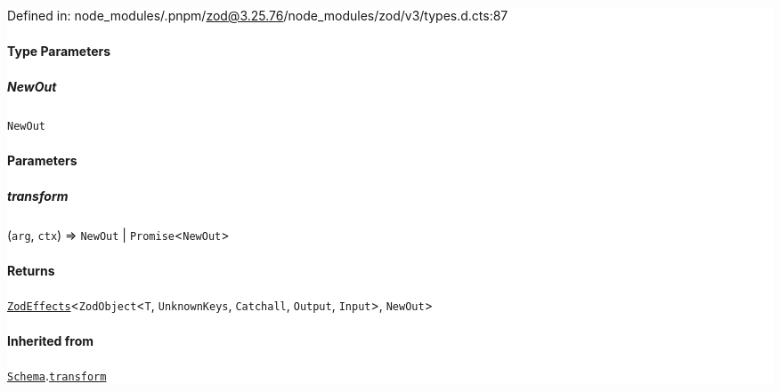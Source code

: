 Defined in: node\_modules/.pnpm/zod@3.25.76/node\_modules/zod/v3/types.d.cts:87

#### Type Parameters

##### NewOut

`NewOut`

#### Parameters

##### transform

(`arg`, `ctx`) => `NewOut` \| `Promise`&lt;`NewOut`&gt;

#### Returns

[`ZodEffects`](ZodEffects.md)&lt;`ZodObject`&lt;`T`, `UnknownKeys`, `Catchall`, `Output`, `Input`&gt;, `NewOut`&gt;

#### Inherited from

[`Schema`](Schema.md).[`transform`](Schema.md#transform)
